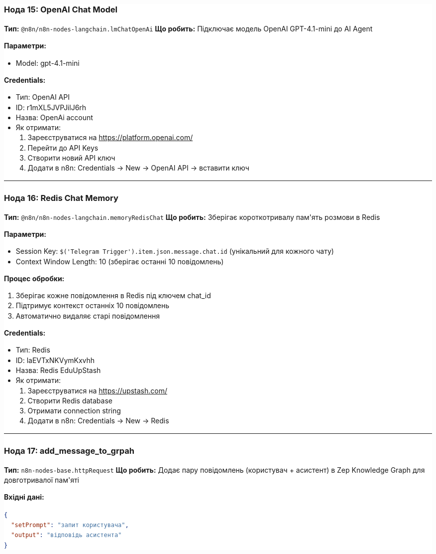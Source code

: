 
### Нода 15: OpenAI Chat Model
**Тип:** `@n8n/n8n-nodes-langchain.lmChatOpenAi`
**Що робить:** Підключає модель OpenAI GPT-4.1-mini до AI Agent

**Параметри:**
- Model: gpt-4.1-mini

**Credentials:**
- Тип: OpenAI API
- ID: r1mXL5JVPJilJ6rh
- Назва: OpenAi account
- Як отримати:
  1. Зареєструватися на https://platform.openai.com/
  2. Перейти до API Keys
  3. Створити новий API ключ
  4. Додати в n8n: Credentials → New → OpenAI API → вставити ключ

---

### Нода 16: Redis Chat Memory
**Тип:** `@n8n/n8n-nodes-langchain.memoryRedisChat`
**Що робить:** Зберігає короткотривалу пам'ять розмови в Redis

**Параметри:**
- Session Key: `$('Telegram Trigger').item.json.message.chat.id` (унікальний для кожного чату)
- Context Window Length: 10 (зберігає останні 10 повідомлень)

**Процес обробки:**
1. Зберігає кожне повідомлення в Redis під ключем chat_id
2. Підтримує контекст останніх 10 повідомлень
3. Автоматично видаляє старі повідомлення

**Credentials:**
- Тип: Redis
- ID: laEVTxNKVymKxvhh
- Назва: Redis EduUpStash
- Як отримати:
  1. Зареєструватися на https://upstash.com/
  2. Створити Redis database
  3. Отримати connection string
  4. Додати в n8n: Credentials → New → Redis

---

### Нода 17: add_message_to_grpah
**Тип:** `n8n-nodes-base.httpRequest`
**Що робить:** Додає пару повідомлень (користувач + асистент) в Zep Knowledge Graph для довготривалої пам'яті

**Вхідні дані:**
```json
{
  "setPrompt": "запит користувача",
  "output": "відповідь асистента"
}
```
